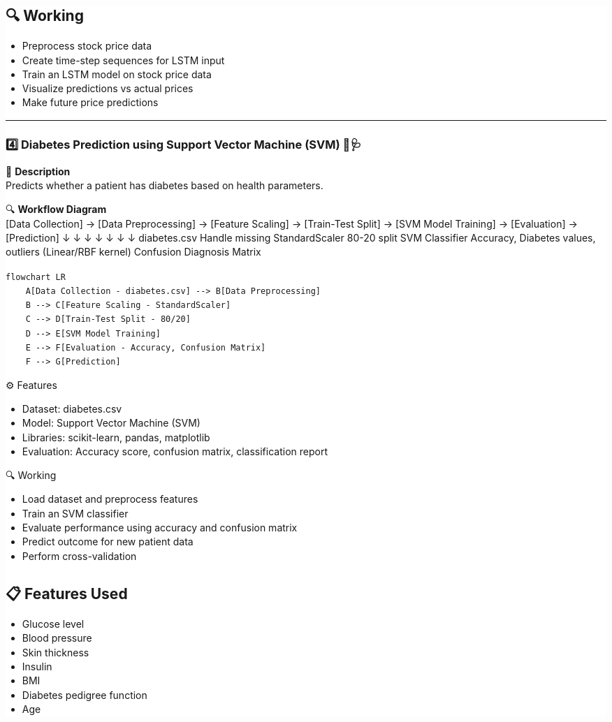## 🔍 Working
- Preprocess stock price data
- Create time-step sequences for LSTM input
- Train an LSTM model on stock price data
- Visualize predictions vs actual prices
- Make future price predictions

---

### 4️⃣ Diabetes Prediction using Support Vector Machine (SVM) 🧪🩺

📌 **Description**  
Predicts whether a patient has diabetes based on health parameters.

🔍 **Workflow Diagram**  
[Data Collection] → [Data Preprocessing] → [Feature Scaling] → [Train-Test Split] → [SVM Model Training] → [Evaluation] → [Prediction]
     ↓                    ↓                     ↓                   ↓                   ↓              ↓           ↓
 diabetes.csv        Handle missing        StandardScaler       80-20 split        SVM Classifier   Accuracy,   Diabetes
                     values, outliers                                        (Linear/RBF kernel)  Confusion   Diagnosis
                                                                                    Matrix

```mermaid
flowchart LR
    A[Data Collection - diabetes.csv] --> B[Data Preprocessing]
    B --> C[Feature Scaling - StandardScaler]
    C --> D[Train-Test Split - 80/20]
    D --> E[SVM Model Training]
    E --> F[Evaluation - Accuracy, Confusion Matrix]
    F --> G[Prediction]
```
⚙️ Features
- Dataset: diabetes.csv
- Model: Support Vector Machine (SVM)
- Libraries: scikit-learn, pandas, matplotlib
- Evaluation: Accuracy score, confusion matrix, classification report

🔍 Working
- Load dataset and preprocess features
- Train an SVM classifier
- Evaluate performance using accuracy and confusion matrix
- Predict outcome for new patient data
- Perform cross-validation

## 📋 Features Used
- Glucose level
- Blood pressure
- Skin thickness
- Insulin
- BMI
- Diabetes pedigree function
- Age
